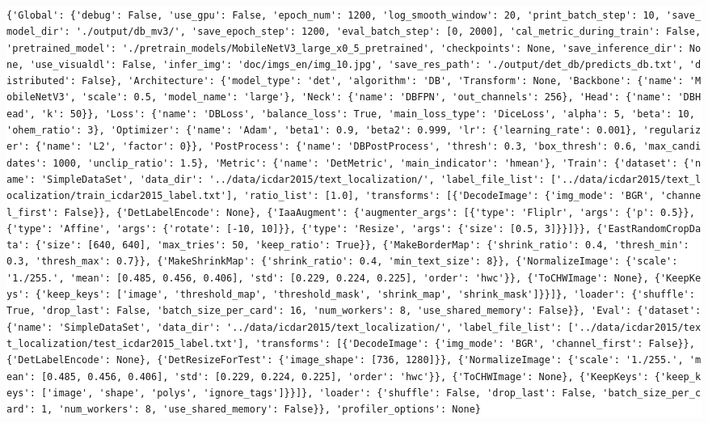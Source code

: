 ```
{'Global': {'debug': False, 'use_gpu': False, 'epoch_num': 1200, 'log_smooth_window': 20, 'print_batch_step': 10, 'save_model_dir': './output/db_mv3/', 'save_epoch_step': 1200, 'eval_batch_step': [0, 2000], 'cal_metric_during_train': False, 'pretrained_model': './pretrain_models/MobileNetV3_large_x0_5_pretrained', 'checkpoints': None, 'save_inference_dir': None, 'use_visualdl': False, 'infer_img': 'doc/imgs_en/img_10.jpg', 'save_res_path': './output/det_db/predicts_db.txt', 'distributed': False}, 'Architecture': {'model_type': 'det', 'algorithm': 'DB', 'Transform': None, 'Backbone': {'name': 'MobileNetV3', 'scale': 0.5, 'model_name': 'large'}, 'Neck': {'name': 'DBFPN', 'out_channels': 256}, 'Head': {'name': 'DBHead', 'k': 50}}, 'Loss': {'name': 'DBLoss', 'balance_loss': True, 'main_loss_type': 'DiceLoss', 'alpha': 5, 'beta': 10, 'ohem_ratio': 3}, 'Optimizer': {'name': 'Adam', 'beta1': 0.9, 'beta2': 0.999, 'lr': {'learning_rate': 0.001}, 'regularizer': {'name': 'L2', 'factor': 0}}, 'PostProcess': {'name': 'DBPostProcess', 'thresh': 0.3, 'box_thresh': 0.6, 'max_candidates': 1000, 'unclip_ratio': 1.5}, 'Metric': {'name': 'DetMetric', 'main_indicator': 'hmean'}, 'Train': {'dataset': {'name': 'SimpleDataSet', 'data_dir': '../data/icdar2015/text_localization/', 'label_file_list': ['../data/icdar2015/text_localization/train_icdar2015_label.txt'], 'ratio_list': [1.0], 'transforms': [{'DecodeImage': {'img_mode': 'BGR', 'channel_first': False}}, {'DetLabelEncode': None}, {'IaaAugment': {'augmenter_args': [{'type': 'Fliplr', 'args': {'p': 0.5}}, {'type': 'Affine', 'args': {'rotate': [-10, 10]}}, {'type': 'Resize', 'args': {'size': [0.5, 3]}}]}}, {'EastRandomCropData': {'size': [640, 640], 'max_tries': 50, 'keep_ratio': True}}, {'MakeBorderMap': {'shrink_ratio': 0.4, 'thresh_min': 0.3, 'thresh_max': 0.7}}, {'MakeShrinkMap': {'shrink_ratio': 0.4, 'min_text_size': 8}}, {'NormalizeImage': {'scale': '1./255.', 'mean': [0.485, 0.456, 0.406], 'std': [0.229, 0.224, 0.225], 'order': 'hwc'}}, {'ToCHWImage': None}, {'KeepKeys': {'keep_keys': ['image', 'threshold_map', 'threshold_mask', 'shrink_map', 'shrink_mask']}}]}, 'loader': {'shuffle': True, 'drop_last': False, 'batch_size_per_card': 16, 'num_workers': 8, 'use_shared_memory': False}}, 'Eval': {'dataset': {'name': 'SimpleDataSet', 'data_dir': '../data/icdar2015/text_localization/', 'label_file_list': ['../data/icdar2015/text_localization/test_icdar2015_label.txt'], 'transforms': [{'DecodeImage': {'img_mode': 'BGR', 'channel_first': False}}, {'DetLabelEncode': None}, {'DetResizeForTest': {'image_shape': [736, 1280]}}, {'NormalizeImage': {'scale': '1./255.', 'mean': [0.485, 0.456, 0.406], 'std': [0.229, 0.224, 0.225], 'order': 'hwc'}}, {'ToCHWImage': None}, {'KeepKeys': {'keep_keys': ['image', 'shape', 'polys', 'ignore_tags']}}]}, 'loader': {'shuffle': False, 'drop_last': False, 'batch_size_per_card': 1, 'num_workers': 8, 'use_shared_memory': False}}, 'profiler_options': None}
```

